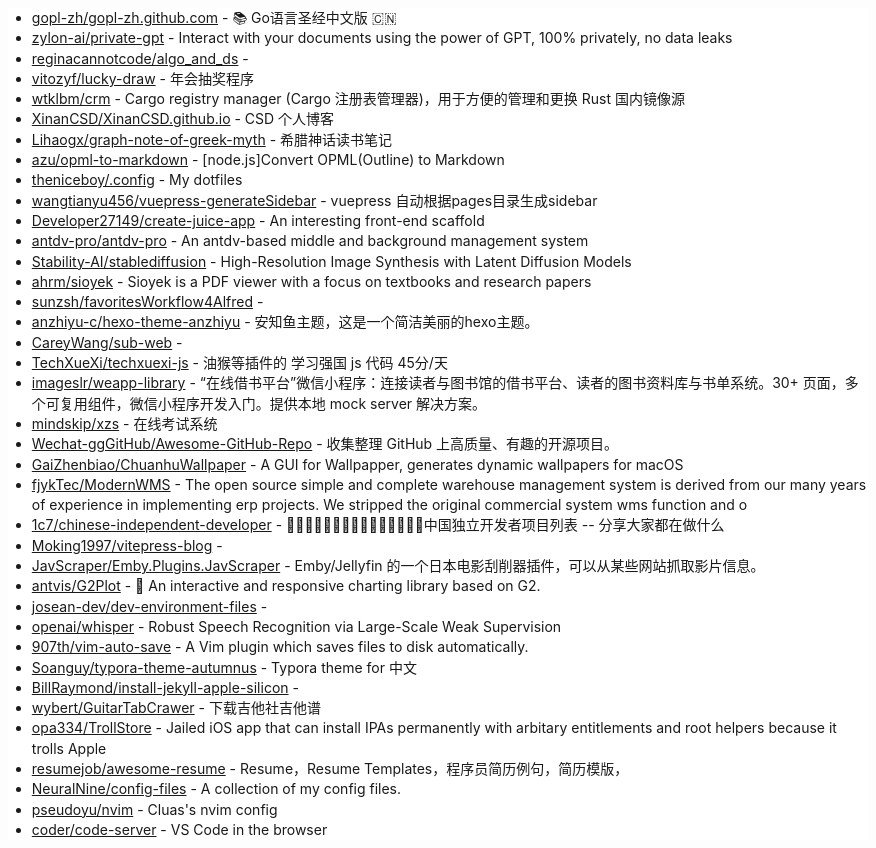 - [gopl-zh/gopl-zh.github.com](https://github.com/gopl-zh/gopl-zh.github.com) - :books: Go语言圣经中文版 🇨🇳
- [zylon-ai/private-gpt](https://github.com/zylon-ai/private-gpt) - Interact with your documents using the power of GPT, 100% privately, no data leaks
- [reginacannotcode/algo_and_ds](https://github.com/reginacannotcode/algo_and_ds) - 
- [vitozyf/lucky-draw](https://github.com/vitozyf/lucky-draw) - 年会抽奖程序
- [wtklbm/crm](https://github.com/wtklbm/crm) - Cargo registry manager (Cargo 注册表管理器)，用于方便的管理和更换 Rust 国内镜像源
- [XinanCSD/XinanCSD.github.io](https://github.com/XinanCSD/XinanCSD.github.io) - CSD 个人博客
- [Lihaogx/graph-note-of-greek-myth](https://github.com/Lihaogx/graph-note-of-greek-myth) - 希腊神话读书笔记
- [azu/opml-to-markdown](https://github.com/azu/opml-to-markdown) - [node.js]Convert OPML(Outline) to Markdown
- [theniceboy/.config](https://github.com/theniceboy/.config) - My dotfiles
- [wangtianyu456/vuepress-generateSidebar](https://github.com/wangtianyu456/vuepress-generateSidebar) - vuepress 自动根据pages目录生成sidebar
- [Developer27149/create-juice-app](https://github.com/Developer27149/create-juice-app) - An interesting front-end scaffold
- [antdv-pro/antdv-pro](https://github.com/antdv-pro/antdv-pro) - An antdv-based middle and background management system
- [Stability-AI/stablediffusion](https://github.com/Stability-AI/stablediffusion) - High-Resolution Image Synthesis with Latent Diffusion Models
- [ahrm/sioyek](https://github.com/ahrm/sioyek) - Sioyek is a PDF viewer with a focus on textbooks and research papers
- [sunzsh/favoritesWorkflow4Alfred](https://github.com/sunzsh/favoritesWorkflow4Alfred) - 
- [anzhiyu-c/hexo-theme-anzhiyu](https://github.com/anzhiyu-c/hexo-theme-anzhiyu) - 安知鱼主题，这是一个简洁美丽的hexo主题。
- [CareyWang/sub-web](https://github.com/CareyWang/sub-web) - 
- [TechXueXi/techxuexi-js](https://github.com/TechXueXi/techxuexi-js) - 油猴等插件的 学习强国 js 代码 45分/天
- [imageslr/weapp-library](https://github.com/imageslr/weapp-library) - “在线借书平台”微信小程序：连接读者与图书馆的借书平台、读者的图书资料库与书单系统。30+ 页面，多个可复用组件，微信小程序开发入门。提供本地 mock server 解决方案。
- [mindskip/xzs](https://github.com/mindskip/xzs) - 在线考试系统
- [Wechat-ggGitHub/Awesome-GitHub-Repo](https://github.com/Wechat-ggGitHub/Awesome-GitHub-Repo) - 收集整理 GitHub 上高质量、有趣的开源项目。
- [GaiZhenbiao/ChuanhuWallpaper](https://github.com/GaiZhenbiao/ChuanhuWallpaper) - A GUI for Wallpapper, generates dynamic wallpapers for macOS
- [fjykTec/ModernWMS](https://github.com/fjykTec/ModernWMS) - The open source simple and complete warehouse management system is derived from our many years of experience in implementing erp projects. We stripped the original commercial system wms function and o
- [1c7/chinese-independent-developer](https://github.com/1c7/chinese-independent-developer) - 👩🏿‍💻👨🏾‍💻👩🏼‍💻👨🏽‍💻👩🏻‍💻中国独立开发者项目列表 -- 分享大家都在做什么
- [Moking1997/vitepress-blog](https://github.com/Moking1997/vitepress-blog) - 
- [JavScraper/Emby.Plugins.JavScraper](https://github.com/JavScraper/Emby.Plugins.JavScraper) - Emby/Jellyfin 的一个日本电影刮削器插件，可以从某些网站抓取影片信息。
- [antvis/G2Plot](https://github.com/antvis/G2Plot) - :dango:  An interactive and responsive charting library based on G2.
- [josean-dev/dev-environment-files](https://github.com/josean-dev/dev-environment-files) - 
- [openai/whisper](https://github.com/openai/whisper) - Robust Speech Recognition via Large-Scale Weak Supervision
- [907th/vim-auto-save](https://github.com/907th/vim-auto-save) - A Vim plugin which saves files to disk automatically.
- [Soanguy/typora-theme-autumnus](https://github.com/Soanguy/typora-theme-autumnus) - Typora theme for 中文
- [BillRaymond/install-jekyll-apple-silicon](https://github.com/BillRaymond/install-jekyll-apple-silicon) - 
- [wybert/GuitarTabCrawer](https://github.com/wybert/GuitarTabCrawer) - 下载吉他社吉他谱
- [opa334/TrollStore](https://github.com/opa334/TrollStore) - Jailed iOS app that can install IPAs permanently with arbitary entitlements and root helpers because it trolls Apple
- [resumejob/awesome-resume](https://github.com/resumejob/awesome-resume) - Resume，Resume Templates，程序员简历例句，简历模版，
- [NeuralNine/config-files](https://github.com/NeuralNine/config-files) - A collection of my config files.
- [pseudoyu/nvim](https://github.com/pseudoyu/nvim) - Cluas's nvim config
- [coder/code-server](https://github.com/coder/code-server) - VS Code in the browser